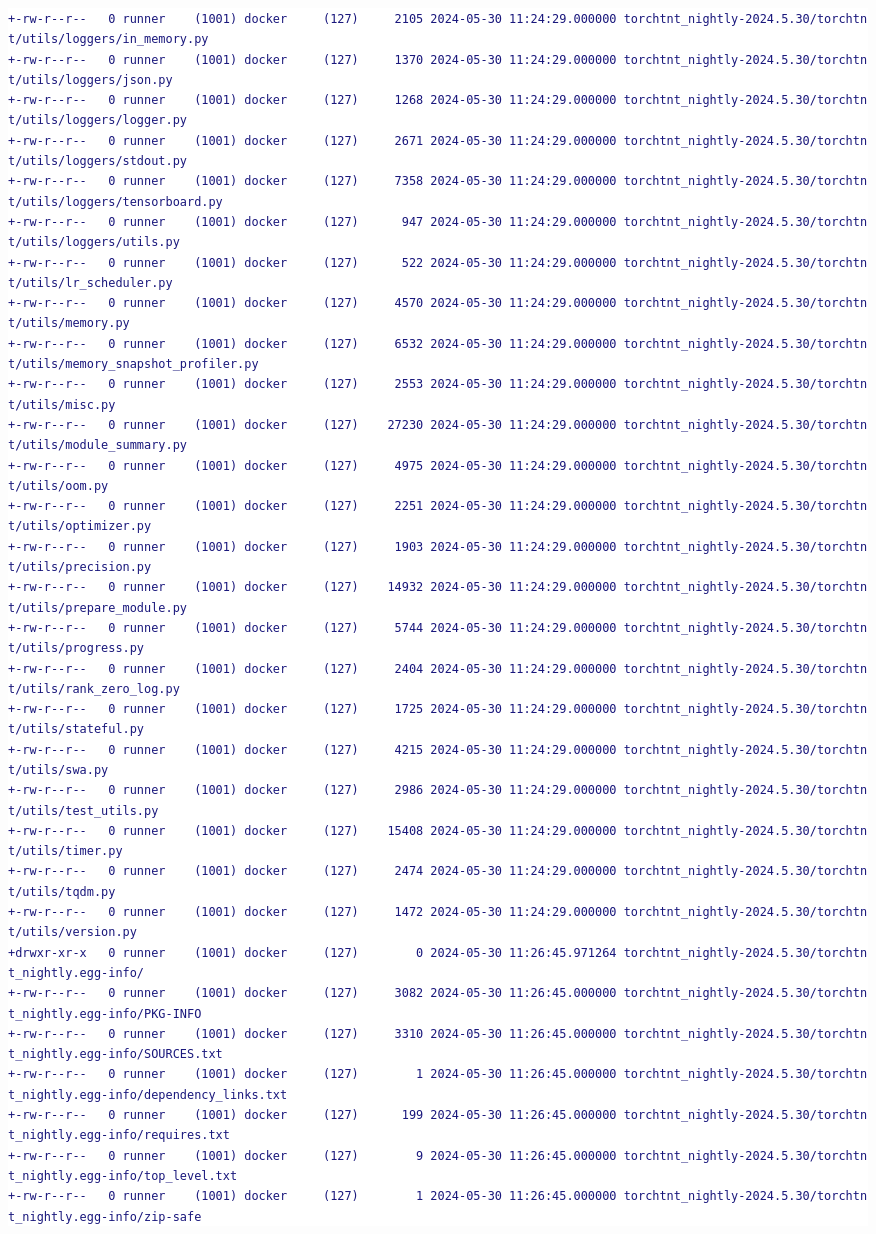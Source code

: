 ```diff
+-rw-r--r--   0 runner    (1001) docker     (127)     2105 2024-05-30 11:24:29.000000 torchtnt_nightly-2024.5.30/torchtnt/utils/loggers/in_memory.py
+-rw-r--r--   0 runner    (1001) docker     (127)     1370 2024-05-30 11:24:29.000000 torchtnt_nightly-2024.5.30/torchtnt/utils/loggers/json.py
+-rw-r--r--   0 runner    (1001) docker     (127)     1268 2024-05-30 11:24:29.000000 torchtnt_nightly-2024.5.30/torchtnt/utils/loggers/logger.py
+-rw-r--r--   0 runner    (1001) docker     (127)     2671 2024-05-30 11:24:29.000000 torchtnt_nightly-2024.5.30/torchtnt/utils/loggers/stdout.py
+-rw-r--r--   0 runner    (1001) docker     (127)     7358 2024-05-30 11:24:29.000000 torchtnt_nightly-2024.5.30/torchtnt/utils/loggers/tensorboard.py
+-rw-r--r--   0 runner    (1001) docker     (127)      947 2024-05-30 11:24:29.000000 torchtnt_nightly-2024.5.30/torchtnt/utils/loggers/utils.py
+-rw-r--r--   0 runner    (1001) docker     (127)      522 2024-05-30 11:24:29.000000 torchtnt_nightly-2024.5.30/torchtnt/utils/lr_scheduler.py
+-rw-r--r--   0 runner    (1001) docker     (127)     4570 2024-05-30 11:24:29.000000 torchtnt_nightly-2024.5.30/torchtnt/utils/memory.py
+-rw-r--r--   0 runner    (1001) docker     (127)     6532 2024-05-30 11:24:29.000000 torchtnt_nightly-2024.5.30/torchtnt/utils/memory_snapshot_profiler.py
+-rw-r--r--   0 runner    (1001) docker     (127)     2553 2024-05-30 11:24:29.000000 torchtnt_nightly-2024.5.30/torchtnt/utils/misc.py
+-rw-r--r--   0 runner    (1001) docker     (127)    27230 2024-05-30 11:24:29.000000 torchtnt_nightly-2024.5.30/torchtnt/utils/module_summary.py
+-rw-r--r--   0 runner    (1001) docker     (127)     4975 2024-05-30 11:24:29.000000 torchtnt_nightly-2024.5.30/torchtnt/utils/oom.py
+-rw-r--r--   0 runner    (1001) docker     (127)     2251 2024-05-30 11:24:29.000000 torchtnt_nightly-2024.5.30/torchtnt/utils/optimizer.py
+-rw-r--r--   0 runner    (1001) docker     (127)     1903 2024-05-30 11:24:29.000000 torchtnt_nightly-2024.5.30/torchtnt/utils/precision.py
+-rw-r--r--   0 runner    (1001) docker     (127)    14932 2024-05-30 11:24:29.000000 torchtnt_nightly-2024.5.30/torchtnt/utils/prepare_module.py
+-rw-r--r--   0 runner    (1001) docker     (127)     5744 2024-05-30 11:24:29.000000 torchtnt_nightly-2024.5.30/torchtnt/utils/progress.py
+-rw-r--r--   0 runner    (1001) docker     (127)     2404 2024-05-30 11:24:29.000000 torchtnt_nightly-2024.5.30/torchtnt/utils/rank_zero_log.py
+-rw-r--r--   0 runner    (1001) docker     (127)     1725 2024-05-30 11:24:29.000000 torchtnt_nightly-2024.5.30/torchtnt/utils/stateful.py
+-rw-r--r--   0 runner    (1001) docker     (127)     4215 2024-05-30 11:24:29.000000 torchtnt_nightly-2024.5.30/torchtnt/utils/swa.py
+-rw-r--r--   0 runner    (1001) docker     (127)     2986 2024-05-30 11:24:29.000000 torchtnt_nightly-2024.5.30/torchtnt/utils/test_utils.py
+-rw-r--r--   0 runner    (1001) docker     (127)    15408 2024-05-30 11:24:29.000000 torchtnt_nightly-2024.5.30/torchtnt/utils/timer.py
+-rw-r--r--   0 runner    (1001) docker     (127)     2474 2024-05-30 11:24:29.000000 torchtnt_nightly-2024.5.30/torchtnt/utils/tqdm.py
+-rw-r--r--   0 runner    (1001) docker     (127)     1472 2024-05-30 11:24:29.000000 torchtnt_nightly-2024.5.30/torchtnt/utils/version.py
+drwxr-xr-x   0 runner    (1001) docker     (127)        0 2024-05-30 11:26:45.971264 torchtnt_nightly-2024.5.30/torchtnt_nightly.egg-info/
+-rw-r--r--   0 runner    (1001) docker     (127)     3082 2024-05-30 11:26:45.000000 torchtnt_nightly-2024.5.30/torchtnt_nightly.egg-info/PKG-INFO
+-rw-r--r--   0 runner    (1001) docker     (127)     3310 2024-05-30 11:26:45.000000 torchtnt_nightly-2024.5.30/torchtnt_nightly.egg-info/SOURCES.txt
+-rw-r--r--   0 runner    (1001) docker     (127)        1 2024-05-30 11:26:45.000000 torchtnt_nightly-2024.5.30/torchtnt_nightly.egg-info/dependency_links.txt
+-rw-r--r--   0 runner    (1001) docker     (127)      199 2024-05-30 11:26:45.000000 torchtnt_nightly-2024.5.30/torchtnt_nightly.egg-info/requires.txt
+-rw-r--r--   0 runner    (1001) docker     (127)        9 2024-05-30 11:26:45.000000 torchtnt_nightly-2024.5.30/torchtnt_nightly.egg-info/top_level.txt
+-rw-r--r--   0 runner    (1001) docker     (127)        1 2024-05-30 11:26:45.000000 torchtnt_nightly-2024.5.30/torchtnt_nightly.egg-info/zip-safe
```
